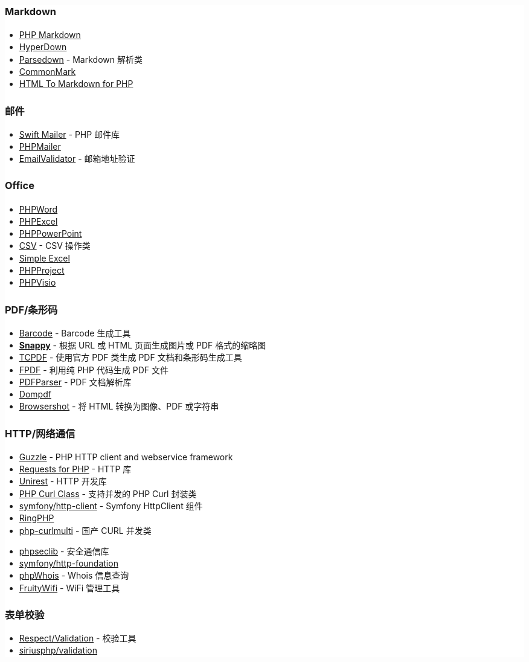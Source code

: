 
### Markdown
+ [PHP Markdown](https://github.com/michelf/php-markdown)
+ [HyperDown](https://github.com/SegmentFault/HyperDown)
+ [Parsedown](https://github.com/erusev/parsedown) - Markdown 解析类
+ [CommonMark](https://github.com/thephpleague/commonmark)
+ [HTML To Markdown for PHP](https://github.com/thephpleague/html-to-markdown)


### 邮件
+ [Swift Mailer](http://swiftmailer.org) - PHP 邮件库
+ [PHPMailer](https://github.com/PHPMailer/PHPMailer)
+ [EmailValidator](https://github.com/egulias/EmailValidator) - 邮箱地址验证


### Office
+ [PHPWord](https://github.com/PHPOffice/PHPWord)
+ [PHPExcel](https://github.com/PHPOffice/PhpSpreadsheet)
+ [PHPPowerPoint](https://github.com/PHPOffice/PHPPresentation)
+ [CSV](https://github.com/thephpleague/csv) - CSV 操作类
+ [Simple Excel](https://github.com/faisalman/simple-excel-php)
+ [PHPProject](https://github.com/PHPOffice/PHPProject)
+ [PHPVisio](https://github.com/PHPOffice/PHPVisio)


### PDF/条形码
+ [Barcode](http://www.barcodephp.com) - Barcode 生成工具
+ [**Snappy**](https://github.com/KnpLabs/snappy) - 根据 URL 或 HTML 页面生成图片或 PDF 格式的缩略图
+ [TCPDF](https://github.com/tecnickcom/TCPDF) - 使用官方 PDF 类生成 PDF 文档和条形码生成工具
+ [FPDF](https://github.com/lsolesen/fpdf) - 利用纯 PHP 代码生成 PDF 文件
+ [PDFParser](https://github.com/smalot/pdfparser) - PDF 文档解析库
+ [Dompdf](https://github.com/dompdf/dompdf)
+ [Browsershot](https://github.com/spatie/browsershot) - 将 HTML 转换为图像、PDF 或字符串


### HTTP/网络通信
+ [Guzzle](https://github.com/guzzle/guzzle) - PHP HTTP client and webservice framework
+ [Requests for PHP](https://github.com/rmccue/Requests) - HTTP 库
+ [Unirest](https://github.com/Mashape/unirest-php) - HTTP 开发库
+ [PHP Curl Class](https://github.com/php-curl-class/php-curl-class) - 支持并发的 PHP Curl 封装类
+ [symfony/http-client](https://github.com/symfony/http-client) - Symfony HttpClient 组件
+ [RingPHP](https://github.com/guzzle/RingPHP)
+ [php-curlmulti](https://github.com/ares333/php-curlmulti) - 国产 CURL 并发类
- [phpseclib](https://github.com/phpseclib/phpseclib) - 安全通信库
- [symfony/http-foundation](https://github.com/symfony/http-foundation)
- [phpWhois](https://github.com/phpWhois/phpWhois) - Whois 信息查询
- [FruityWifi](https://github.com/xtr4nge/FruityWifi) - WiFi 管理工具


### 表单校验
- [Respect/Validation](https://github.com/Respect/Validation) - 校验工具
- [siriusphp/validation](https://github.com/siriusphp/validation)
